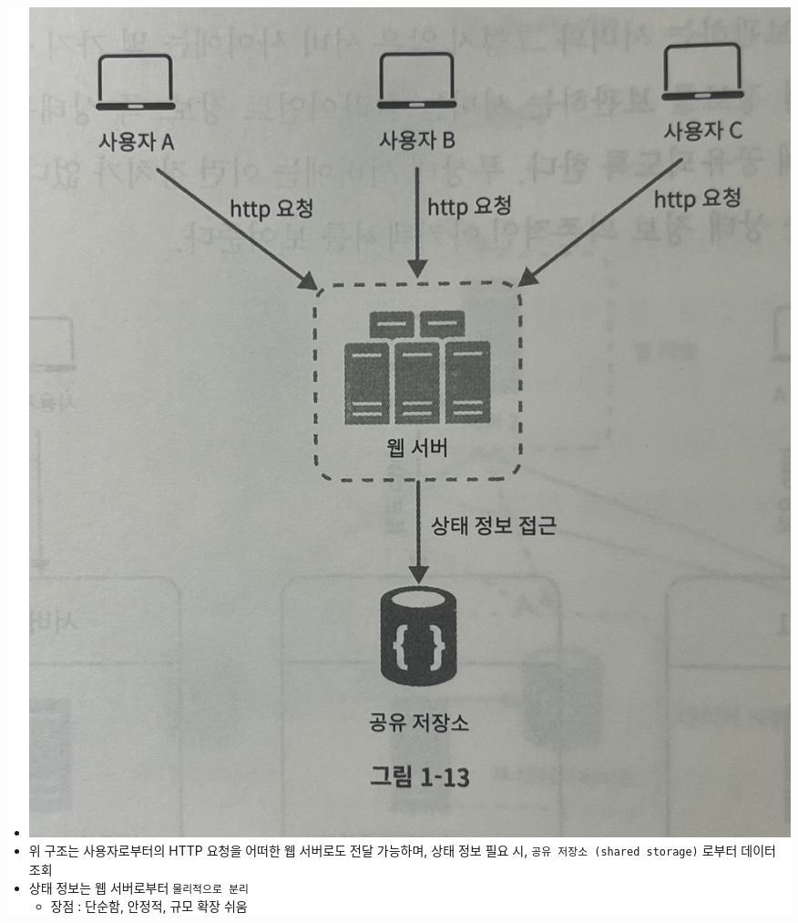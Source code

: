 - ![img.png](image/img13.png)
- 위 구조는 사용자로부터의 HTTP 요청을 어떠한 웹 서버로도 전달 가능하며, 상태 정보 필요 시, `공유 저장소 (shared storage)` 로부터 데이터 조회
- 상태 정보는 웹 서버로부터 `물리적으로 분리`
  - 장점 : 단순함, 안정적, 규모 확장 쉬움
